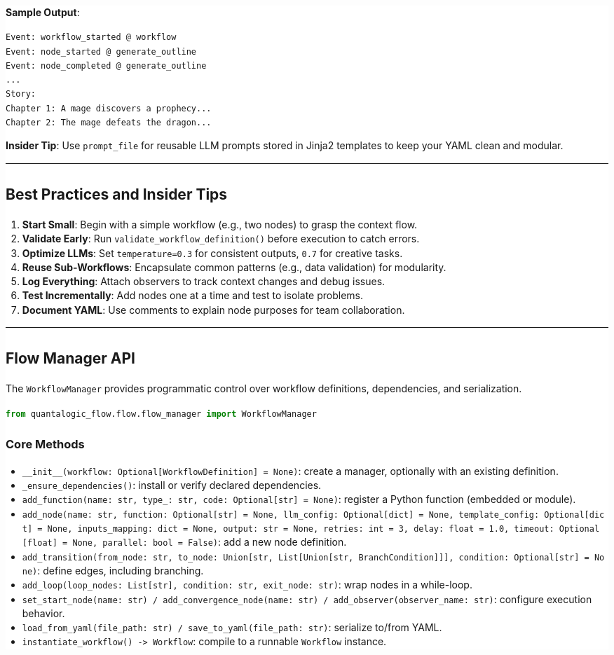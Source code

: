 **Sample Output**:
```
Event: workflow_started @ workflow
Event: node_started @ generate_outline
Event: node_completed @ generate_outline
...
Story:
Chapter 1: A mage discovers a prophecy...
Chapter 2: The mage defeats the dragon...
```

**Insider Tip**: Use `prompt_file` for reusable LLM prompts stored in Jinja2 templates to keep your YAML clean and modular.

---

## Best Practices and Insider Tips

1. **Start Small**: Begin with a simple workflow (e.g., two nodes) to grasp the context flow.
2. **Validate Early**: Run `validate_workflow_definition()` before execution to catch errors.
3. **Optimize LLMs**: Set `temperature=0.3` for consistent outputs, `0.7` for creative tasks.
4. **Reuse Sub-Workflows**: Encapsulate common patterns (e.g., data validation) for modularity.
5. **Log Everything**: Attach observers to track context changes and debug issues.
6. **Test Incrementally**: Add nodes one at a time and test to isolate problems.
7. **Document YAML**: Use comments to explain node purposes for team collaboration.

---

## Flow Manager API

The `WorkflowManager` provides programmatic control over workflow definitions, dependencies, and serialization.

```python
from quantalogic_flow.flow.flow_manager import WorkflowManager
```

### Core Methods

- `__init__(workflow: Optional[WorkflowDefinition] = None)`: create a manager, optionally with an existing definition.
- `_ensure_dependencies()`: install or verify declared dependencies.
- `add_function(name: str, type_: str, code: Optional[str] = None)`: register a Python function (embedded or module).
- `add_node(name: str, function: Optional[str] = None, llm_config: Optional[dict] = None, template_config: Optional[dict] = None, inputs_mapping: dict = None, output: str = None, retries: int = 3, delay: float = 1.0, timeout: Optional[float] = None, parallel: bool = False)`: add a new node definition.
- `add_transition(from_node: str, to_node: Union[str, List[Union[str, BranchCondition]]], condition: Optional[str] = None)`: define edges, including branching.
- `add_loop(loop_nodes: List[str], condition: str, exit_node: str)`: wrap nodes in a while-loop.
- `set_start_node(name: str) / add_convergence_node(name: str) / add_observer(observer_name: str)`: configure execution behavior.
- `load_from_yaml(file_path: str) / save_to_yaml(file_path: str)`: serialize to/from YAML.
- `instantiate_workflow() -> Workflow`: compile to a runnable `Workflow` instance.

